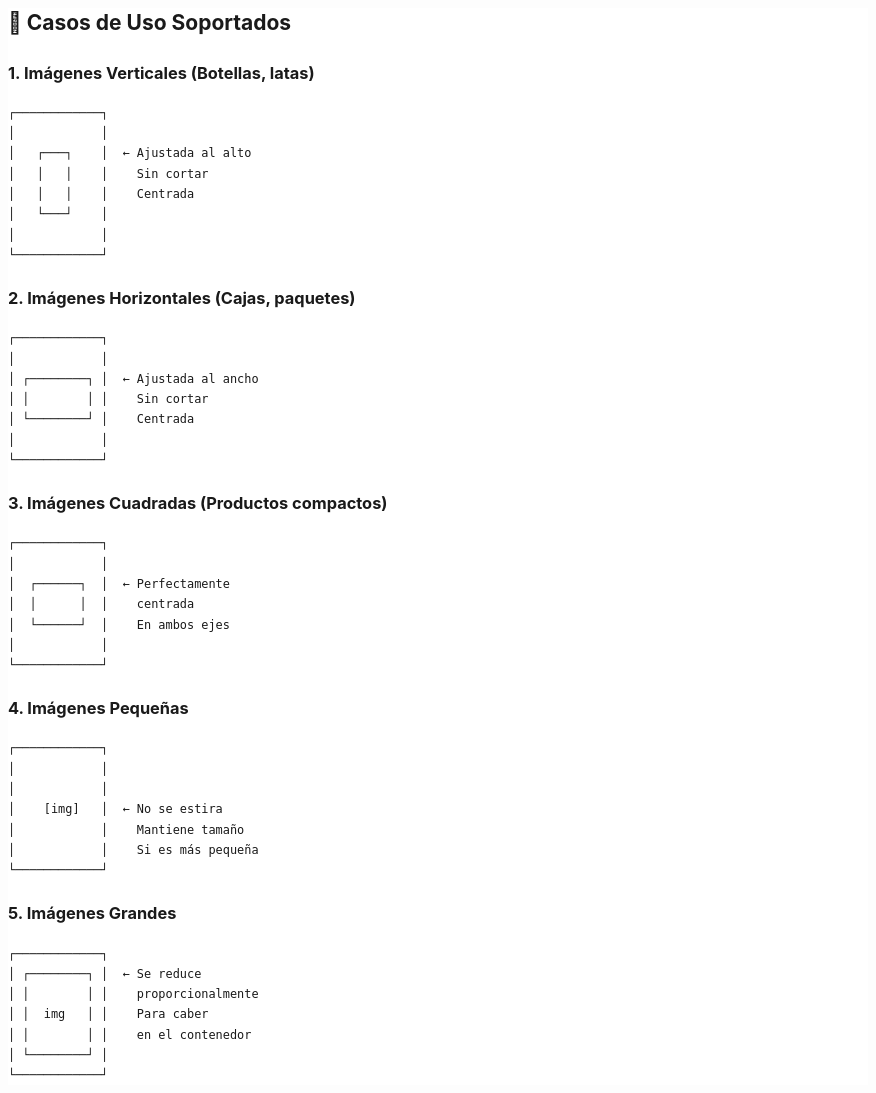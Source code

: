 ## 🎯 Casos de Uso Soportados

### 1. Imágenes Verticales (Botellas, latas)
```
┌────────────┐
│            │
│   ┌───┐    │  ← Ajustada al alto
│   │   │    │    Sin cortar
│   │   │    │    Centrada
│   └───┘    │
│            │
└────────────┘
```

### 2. Imágenes Horizontales (Cajas, paquetes)
```
┌────────────┐
│            │
│ ┌────────┐ │  ← Ajustada al ancho
│ │        │ │    Sin cortar
│ └────────┘ │    Centrada
│            │
└────────────┘
```

### 3. Imágenes Cuadradas (Productos compactos)
```
┌────────────┐
│            │
│  ┌──────┐  │  ← Perfectamente
│  │      │  │    centrada
│  └──────┘  │    En ambos ejes
│            │
└────────────┘
```

### 4. Imágenes Pequeñas
```
┌────────────┐
│            │
│            │
│    [img]   │  ← No se estira
│            │    Mantiene tamaño
│            │    Si es más pequeña
└────────────┘
```

### 5. Imágenes Grandes
```
┌────────────┐
│ ┌────────┐ │  ← Se reduce
│ │        │ │    proporcionalmente
│ │  img   │ │    Para caber
│ │        │ │    en el contenedor
│ └────────┘ │
└────────────┘
```
